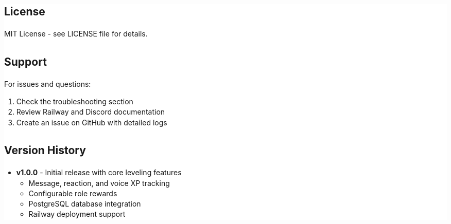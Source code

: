 ## License

MIT License - see LICENSE file for details.

## Support

For issues and questions:
1. Check the troubleshooting section
2. Review Railway and Discord documentation
3. Create an issue on GitHub with detailed logs

## Version History

- **v1.0.0** - Initial release with core leveling features
  - Message, reaction, and voice XP tracking
  - Configurable role rewards
  - PostgreSQL database integration
  - Railway deployment support